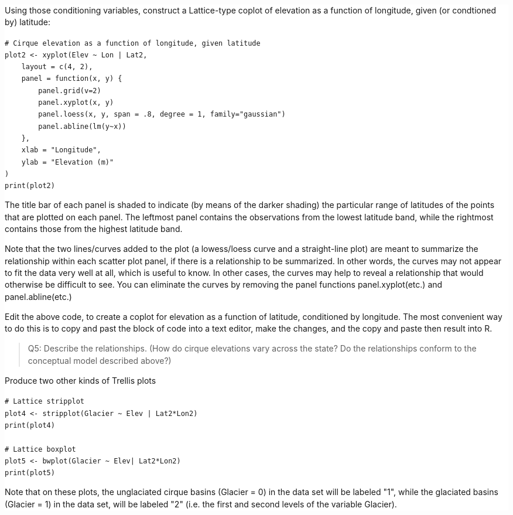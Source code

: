 Using those conditioning variables, construct a Lattice-type coplot of elevation as a function of longitude, given (or condtioned by) latitude:

	# Cirque elevation as a function of longitude, given latitude
	plot2 <- xyplot(Elev ~ Lon | Lat2,
	    layout = c(4, 2),
	    panel = function(x, y) {
	        panel.grid(v=2)
	        panel.xyplot(x, y)
	        panel.loess(x, y, span = .8, degree = 1, family="gaussian")
	        panel.abline(lm(y~x))
	    },
	    xlab = "Longitude",
	    ylab = "Elevation (m)"
	)
	print(plot2)

The title bar of each panel is shaded to indicate (by means of the darker shading) the particular range of latitudes of the points that are plotted on each panel.  The leftmost panel contains the observations from the lowest latitude band, while the rightmost contains those from the highest latitude band.

Note that the two lines/curves added to the plot (a lowess/loess curve and a straight-line plot) are meant to summarize the relationship within each scatter plot panel, if there is a relationship to be summarized.  In other words, the curves may not appear to fit the data very well at all, which is useful to know.  In other cases, the curves may help to reveal a relationship that would otherwise be difficult to see.  You can eliminate the curves by removing the panel functions
panel.xyplot(etc.) and panel.abline(etc.)

Edit the above code, to create a coplot for elevation as a function of  latitude, conditioned by longitude.  The most convenient way to do this is to copy and past the block of code into a text editor, make the changes, and the copy and paste then result into R.

>Q5:  Describe the relationships.  (How do cirque elevations vary across the state?  Do the relationships conform to the conceptual model described above?)

Produce two other kinds of Trellis plots

	# Lattice stripplot
	plot4 <- stripplot(Glacier ~ Elev | Lat2*Lon2)
	print(plot4)
	
	# Lattice boxplot
	plot5 <- bwplot(Glacier ~ Elev| Lat2*Lon2)
	print(plot5)

Note that on these plots, the unglaciated cirque basins (Glacier = 0) in the data set will be labeled "1", while the glaciated basins (Glacier = 1) in the data set, will be labeled "2" (i.e. the first and second levels of the variable Glacier).

